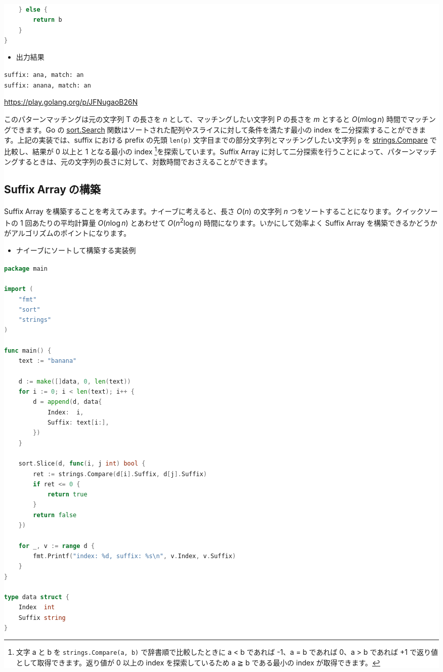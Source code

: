 ```go main.go
	} else {
		return b
	}
}
```

- 出力結果

```
suffix: ana, match: an
suffix: anana, match: an
```

https://play.golang.org/p/JFNugaoB26N

このパターンマッチングは元の文字列 T の長さを $n$ として、マッチングしたい文字列 P の長さを $m$ とすると $O(m \log n)$ 時間でマッチングできます。Go の [sort.Search](https://golang.org/pkg/sort/#Search) 関数はソートされた配列やスライスに対して条件を満たす最小の index を二分探索することができます。上記の実装では、suffix における prefix の先頭 `len(p)` 文字目までの部分文字列とマッチングしたい文字列 `p` を [strings.Compare](https://golang.org/pkg/strings/#Compare) で比較し、結果が 0 以上と 1 となる最小の index  [^3]を探索しています。Suffix Array に対して二分探索を行うことによって、パターンマッチングするときは、元の文字列の長さに対して、対数時間でおさえることができます。

## Suffix Array の構築

Suffix Array を構築することを考えてみます。ナイーブに考えると、長さ $O(n)$ の文字列 $n$ つをソートすることになります。クイックソートの 1 回あたりの平均計算量 $O(n \log n)$ とあわせて $O(n^2 \log n)$ 時間になります。いかにして効率よく Suffix Array を構築できるかどうかがアルゴリズムのポイントになります。

- ナイーブにソートして構築する実装例

```go main.go
package main

import (
	"fmt"
	"sort"
	"strings"
)

func main() {
	text := "banana"

	d := make([]data, 0, len(text))
	for i := 0; i < len(text); i++ {
		d = append(d, data{
			Index:  i,
			Suffix: text[i:],
		})
	}

	sort.Slice(d, func(i, j int) bool {
		ret := strings.Compare(d[i].Suffix, d[j].Suffix)
		if ret <= 0 {
			return true
		}
		return false
	})

	for _, v := range d {
		fmt.Printf("index: %d, suffix: %s\n", v.Index, v.Suffix)
	}
}

type data struct {
	Index  int
	Suffix string
}
```


 [^1]: 秋葉拓哉、岩田陽一、北川宜稔 (2012) 『プログラミングコンテストチャレンジブック [第2版]』 マイナビ出版
 [^2]: [Two Efficient Algorithms for Linear Time Suffix Array Construction](https://ieeexplore.ieee.org/document/5582081)
 [^3]: 文字 a と b を `strings.Compare(a, b)` で辞書順で比較したときに a < b であれば -1、a = b であれば 0、a > b であれば +1 で返り値として取得できます。返り値が 0 以上の index を探索しているため a ≧ b である最小の index が取得できます。